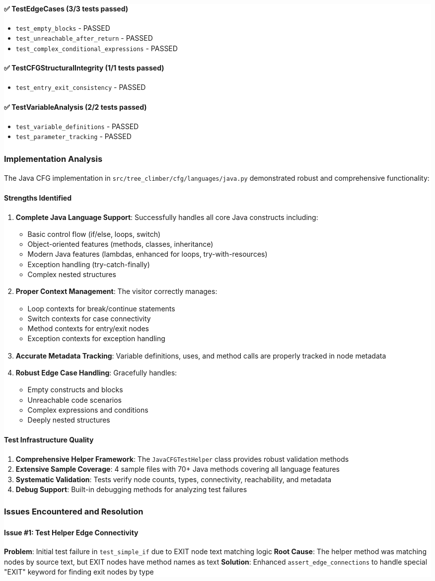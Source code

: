#### ✅ TestEdgeCases (3/3 tests passed)
- `test_empty_blocks` - PASSED
- `test_unreachable_after_return` - PASSED
- `test_complex_conditional_expressions` - PASSED

#### ✅ TestCFGStructuralIntegrity (1/1 tests passed)
- `test_entry_exit_consistency` - PASSED

#### ✅ TestVariableAnalysis (2/2 tests passed)
- `test_variable_definitions` - PASSED
- `test_parameter_tracking` - PASSED

### Implementation Analysis

The Java CFG implementation in `src/tree_climber/cfg/languages/java.py` demonstrated robust and comprehensive functionality:

#### Strengths Identified
1. **Complete Java Language Support**: Successfully handles all core Java constructs including:
   - Basic control flow (if/else, loops, switch)
   - Object-oriented features (methods, classes, inheritance)
   - Modern Java features (lambdas, enhanced for loops, try-with-resources)
   - Exception handling (try-catch-finally)
   - Complex nested structures

2. **Proper Context Management**: The visitor correctly manages:
   - Loop contexts for break/continue statements
   - Switch contexts for case connectivity
   - Method contexts for entry/exit nodes
   - Exception contexts for exception handling

3. **Accurate Metadata Tracking**: Variable definitions, uses, and method calls are properly tracked in node metadata

4. **Robust Edge Case Handling**: Gracefully handles:
   - Empty constructs and blocks
   - Unreachable code scenarios
   - Complex expressions and conditions
   - Deeply nested structures

#### Test Infrastructure Quality
1. **Comprehensive Helper Framework**: The `JavaCFGTestHelper` class provides robust validation methods
2. **Extensive Sample Coverage**: 4 sample files with 70+ Java methods covering all language features
3. **Systematic Validation**: Tests verify node counts, types, connectivity, reachability, and metadata
4. **Debug Support**: Built-in debugging methods for analyzing test failures

### Issues Encountered and Resolution

#### Issue #1: Test Helper Edge Connectivity
**Problem**: Initial test failure in `test_simple_if` due to EXIT node text matching logic
**Root Cause**: The helper method was matching nodes by source text, but EXIT nodes have method names as text
**Solution**: Enhanced `assert_edge_connections` to handle special "EXIT" keyword for finding exit nodes by type
